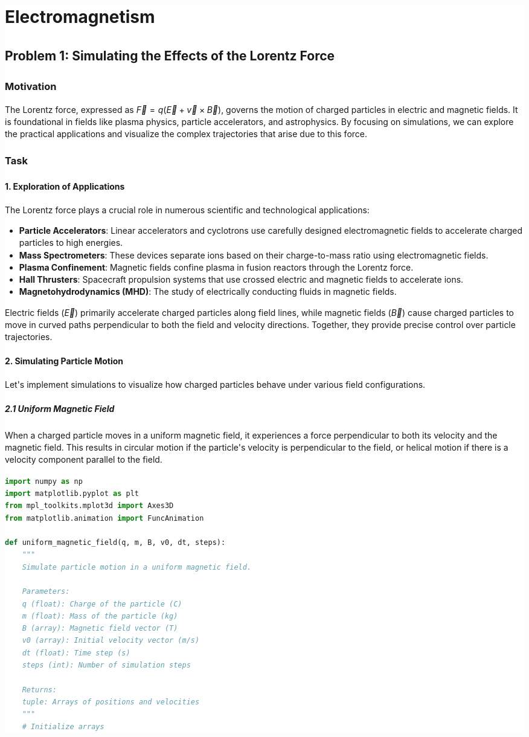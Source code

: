 # Electromagnetism
## Problem 1: Simulating the Effects of the Lorentz Force

### Motivation

The Lorentz force, expressed as $\vec{F} = q(\vec{E} + \vec{v} \times \vec{B})$, governs the motion of charged particles in electric and magnetic fields. It is foundational in fields like plasma physics, particle accelerators, and astrophysics. By focusing on simulations, we can explore the practical applications and visualize the complex trajectories that arise due to this force.

### Task

#### 1. Exploration of Applications

The Lorentz force plays a crucial role in numerous scientific and technological applications:

- **Particle Accelerators**: Linear accelerators and cyclotrons use carefully designed electromagnetic fields to accelerate charged particles to high energies.
- **Mass Spectrometers**: These devices separate ions based on their charge-to-mass ratio using electromagnetic fields.
- **Plasma Confinement**: Magnetic fields confine plasma in fusion reactors through the Lorentz force.
- **Hall Thrusters**: Spacecraft propulsion systems that use crossed electric and magnetic fields to accelerate ions.
- **Magnetohydrodynamics (MHD)**: The study of electrically conducting fluids in magnetic fields.

Electric fields ($\vec{E}$) primarily accelerate charged particles along field lines, while magnetic fields ($\vec{B}$) cause charged particles to move in curved paths perpendicular to both the field and velocity directions. Together, they provide precise control over particle trajectories.

#### 2. Simulating Particle Motion

Let's implement simulations to visualize how charged particles behave under various field configurations.

##### 2.1 Uniform Magnetic Field

When a charged particle moves in a uniform magnetic field, it experiences a force perpendicular to both its velocity and the magnetic field. This results in circular motion if the particle's velocity is perpendicular to the field, or helical motion if there is a velocity component parallel to the field.

```python
import numpy as np
import matplotlib.pyplot as plt
from mpl_toolkits.mplot3d import Axes3D
from matplotlib.animation import FuncAnimation

def uniform_magnetic_field(q, m, B, v0, dt, steps):
    """
    Simulate particle motion in a uniform magnetic field.
    
    Parameters:
    q (float): Charge of the particle (C)
    m (float): Mass of the particle (kg)
    B (array): Magnetic field vector (T)
    v0 (array): Initial velocity vector (m/s)
    dt (float): Time step (s)
    steps (int): Number of simulation steps
    
    Returns:
    tuple: Arrays of positions and velocities
    """
    # Initialize arrays
```